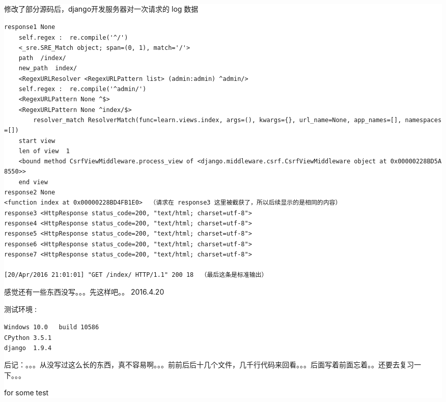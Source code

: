 ```
```

修改了部分源码后，django开发服务器对一次请求的 log 数据

```
response1 None
    self.regex :  re.compile('^/')
    <_sre.SRE_Match object; span=(0, 1), match='/'>
    path  /index/
    new_path  index/
    <RegexURLResolver <RegexURLPattern list> (admin:admin) ^admin/>
    self.regex :  re.compile('^admin/')
    <RegexURLPattern None ^$>
    <RegexURLPattern None ^index/$>
        resolver_match ResolverMatch(func=learn.views.index, args=(), kwargs={}, url_name=None, app_names=[], namespaces=[])
    start view
    len of view  1
    <bound method CsrfViewMiddleware.process_view of <django.middleware.csrf.CsrfViewMiddleware object at 0x00000228BD5A8550>>
    end view
response2 None
<function index at 0x00000228BD4FB1E0>  （请求在 response3 这里被截获了，所以后续显示的是相同的内容）
response3 <HttpResponse status_code=200, "text/html; charset=utf-8">
response4 <HttpResponse status_code=200, "text/html; charset=utf-8">
response5 <HttpResponse status_code=200, "text/html; charset=utf-8">
response6 <HttpResponse status_code=200, "text/html; charset=utf-8">
response7 <HttpResponse status_code=200, "text/html; charset=utf-8">

[20/Apr/2016 21:01:01] "GET /index/ HTTP/1.1" 200 18  （最后这条是标准输出）
```

感觉还有一些东西没写。。。先这样吧。。   2016.4.20  
    
    
测试环境 :
```
Windows 10.0   build 10586 
CPython 3.5.1
django  1.9.4
```
后记：。。。从没写过这么长的东西，真不容易啊。。。前前后后十几个文件，几千行代码来回看。。。后面写着前面忘着。。还要去复习一下。。。
 
for some  test
    
